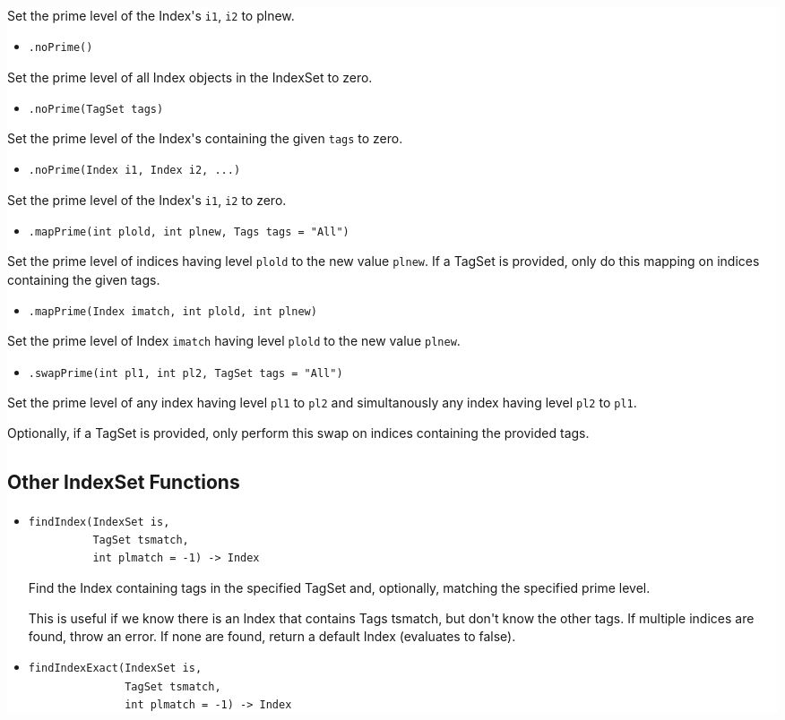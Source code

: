   Set the prime level of the Index's `i1`, `i2` to plnew.

*  ``` 
   .noPrime()
   ```

  Set the prime level of all Index objects in the IndexSet to zero.

*  ``` 
   .noPrime(TagSet tags)
   ```

  Set the prime level of the Index's containing the given `tags` to zero. 

*  ``` 
   .noPrime(Index i1, Index i2, ...)
   ```

  Set the prime level of the Index's `i1`, `i2` to zero.

*  ``` 
   .mapPrime(int plold, int plnew, Tags tags = "All")
   ```

  Set the prime level of indices having level `plold` to the new value `plnew`.
  If a TagSet is provided, only do this mapping on indices containing the given tags.

*  ``` 
   .mapPrime(Index imatch, int plold, int plnew)
   ```

  Set the prime level of Index `imatch` having level `plold` to the new value `plnew`.

*  ``` 
   .swapPrime(int pl1, int pl2, TagSet tags = "All")
   ```

  Set the prime level of any index having level `pl1` to `pl2` and 
  simultanously any index having level `pl2` to `pl1`. 

  Optionally, if a TagSet is provided, only perform this swap on 
  indices containing the provided tags.


## Other IndexSet Functions

*  ``` 
   findIndex(IndexSet is,
             TagSet tsmatch,
             int plmatch = -1) -> Index
   ```

   Find the Index containing tags in the specified TagSet
   and, optionally, matching the specified prime level. 

   This is useful if we know there is an Index
   that contains Tags tsmatch, but don't know the other tags.
   If multiple indices are found, throw an error.
   If none are found, return a default Index (evaluates to false).

*  ``` 
   findIndexExact(IndexSet is,
                  TagSet tsmatch,
                  int plmatch = -1) -> Index
   ```
